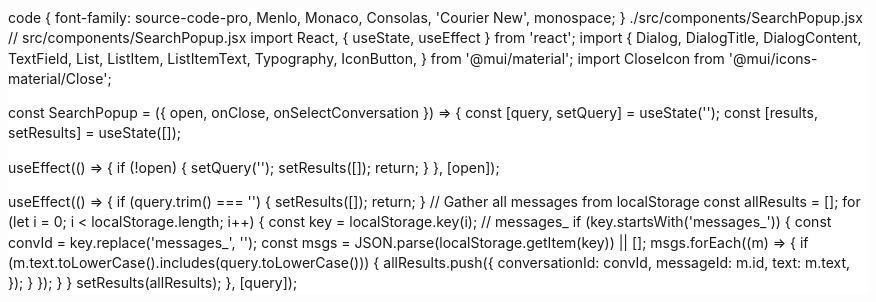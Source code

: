 code {
  font-family: source-code-pro, Menlo, Monaco, Consolas, 'Courier New',
    monospace;
}
./src/components/SearchPopup.jsx
// src/components/SearchPopup.jsx
import React, { useState, useEffect } from 'react';
import {
  Dialog,
  DialogTitle,
  DialogContent,
  TextField,
  List,
  ListItem,
  ListItemText,
  Typography,
  IconButton,
} from '@mui/material';
import CloseIcon from '@mui/icons-material/Close';

const SearchPopup = ({ open, onClose, onSelectConversation }) => {
  const [query, setQuery] = useState('');
  const [results, setResults] = useState([]);

  useEffect(() => {
    if (!open) {
      setQuery('');
      setResults([]);
      return;
    }
  }, [open]);

  useEffect(() => {
    if (query.trim() === '') {
      setResults([]);
      return;
    }
    // Gather all messages from localStorage
    const allResults = [];
    for (let i = 0; i < localStorage.length; i++) {
      const key = localStorage.key(i);
      // messages_<conversationId>
      if (key.startsWith('messages_')) {
        const convId = key.replace('messages_', '');
        const msgs = JSON.parse(localStorage.getItem(key)) || [];
        msgs.forEach((m) => {
          if (m.text.toLowerCase().includes(query.toLowerCase())) {
            allResults.push({
              conversationId: convId,
              messageId: m.id,
              text: m.text,
            });
          }
        });
      }
    }
    setResults(allResults);
  }, [query]);
